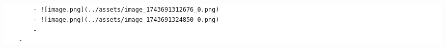 			- ![image.png](../assets/image_1743691312676_0.png)
			- ![image.png](../assets/image_1743691324850_0.png)
			-
		-